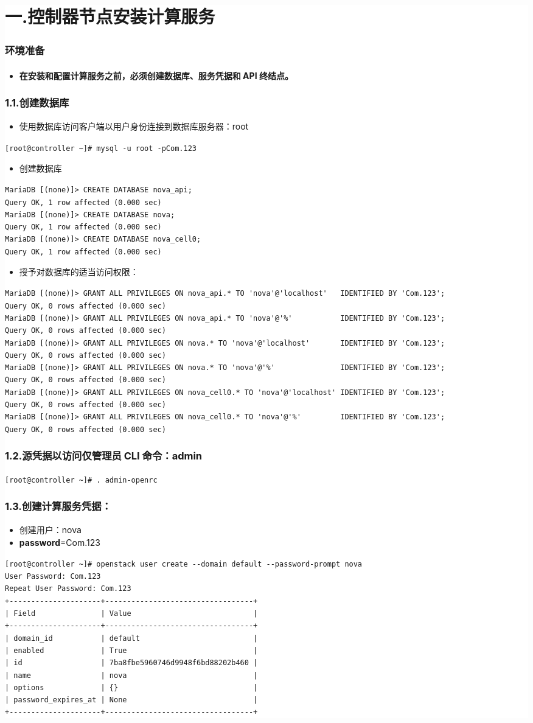 # 一.控制器节点安装计算服务
### 环境准备
- #### 在安装和配置计算服务之前，必须创建数据库、服务凭据和 API 终结点。
### 1.1.创建数据库
- 使用数据库访问客户端以用户身份连接到数据库服务器：root
```shell
[root@controller ~]# mysql -u root -pCom.123
```
- 创建数据库
```shell
MariaDB [(none)]> CREATE DATABASE nova_api;
Query OK, 1 row affected (0.000 sec)
MariaDB [(none)]> CREATE DATABASE nova;
Query OK, 1 row affected (0.000 sec)
MariaDB [(none)]> CREATE DATABASE nova_cell0;
Query OK, 1 row affected (0.000 sec)
```
- 授予对数据库的适当访问权限：
```shell
MariaDB [(none)]> GRANT ALL PRIVILEGES ON nova_api.* TO 'nova'@'localhost'   IDENTIFIED BY 'Com.123';
Query OK, 0 rows affected (0.000 sec)
MariaDB [(none)]> GRANT ALL PRIVILEGES ON nova_api.* TO 'nova'@'%'           IDENTIFIED BY 'Com.123';
Query OK, 0 rows affected (0.000 sec)
MariaDB [(none)]> GRANT ALL PRIVILEGES ON nova.* TO 'nova'@'localhost'       IDENTIFIED BY 'Com.123';
Query OK, 0 rows affected (0.000 sec)
MariaDB [(none)]> GRANT ALL PRIVILEGES ON nova.* TO 'nova'@'%'               IDENTIFIED BY 'Com.123';
Query OK, 0 rows affected (0.000 sec)
MariaDB [(none)]> GRANT ALL PRIVILEGES ON nova_cell0.* TO 'nova'@'localhost' IDENTIFIED BY 'Com.123';
Query OK, 0 rows affected (0.000 sec)
MariaDB [(none)]> GRANT ALL PRIVILEGES ON nova_cell0.* TO 'nova'@'%'         IDENTIFIED BY 'Com.123';
Query OK, 0 rows affected (0.000 sec)
```
### 1.2.源凭据以访问仅管理员 CLI 命令：admin

```shell
[root@controller ~]# . admin-openrc
```

### 1.3.创建计算服务凭据：
- 创建用户：nova
- **password**=Com.123
```shell
[root@controller ~]# openstack user create --domain default --password-prompt nova
User Password: Com.123
Repeat User Password: Com.123
+---------------------+----------------------------------+
| Field               | Value                            |
+---------------------+----------------------------------+
| domain_id           | default                          |
| enabled             | True                             |
| id                  | 7ba8fbe5960746d9948f6bd88202b460 |
| name                | nova                             |
| options             | {}                               |
| password_expires_at | None                             |
+---------------------+----------------------------------+
```
